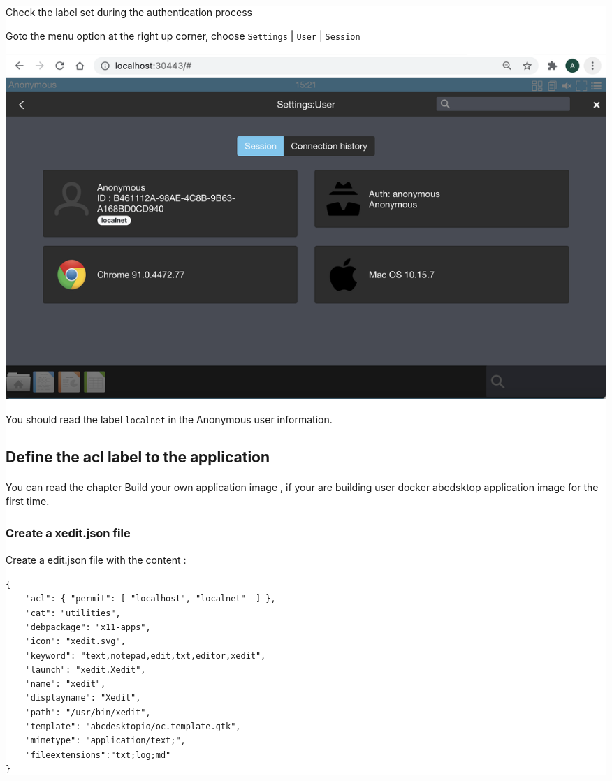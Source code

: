 Check the label set during the authentication process

Goto the menu option at the right up corner, choose `Settings` | `User` | `Session` 

![login anomymous label](img/login-anomymous-acl-label.png)

You should read the label `localnet` in the Anonymous user information.


## Define the acl label to the application

You can read the chapter [Build your own application image ](/buildapplicationsgnulinux/), if your are building user docker abcdsktop application image for the first time.

### Create a xedit.json file 

Create a edit.json file with the content :

```
{
    "acl": { "permit": [ "localhost", "localnet"  ] },
    "cat": "utilities",
    "debpackage": "x11-apps",
    "icon": "xedit.svg",
    "keyword": "text,notepad,edit,txt,editor,xedit",
    "launch": "xedit.Xedit",
    "name": "xedit",
    "displayname": "Xedit",
    "path": "/usr/bin/xedit",
    "template": "abcdesktopio/oc.template.gtk",
    "mimetype": "application/text;",
    "fileextensions":"txt;log;md"
}
```

